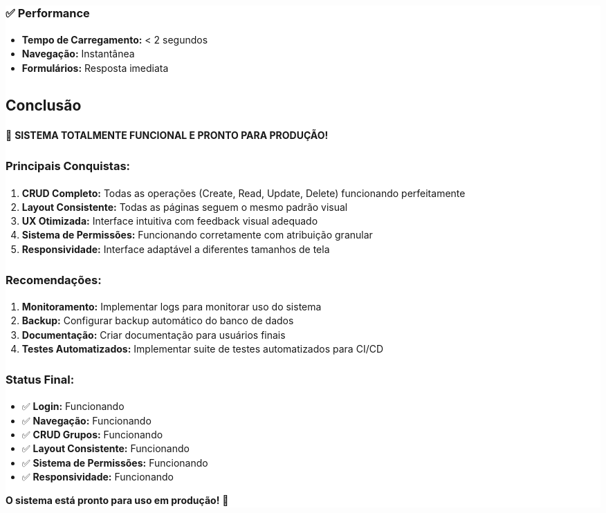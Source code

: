 ### ✅ Performance
- **Tempo de Carregamento:** < 2 segundos
- **Navegação:** Instantânea
- **Formulários:** Resposta imediata

## Conclusão

🎉 **SISTEMA TOTALMENTE FUNCIONAL E PRONTO PARA PRODUÇÃO!**

### Principais Conquistas:
1. **CRUD Completo:** Todas as operações (Create, Read, Update, Delete) funcionando perfeitamente
2. **Layout Consistente:** Todas as páginas seguem o mesmo padrão visual
3. **UX Otimizada:** Interface intuitiva com feedback visual adequado
4. **Sistema de Permissões:** Funcionando corretamente com atribuição granular
5. **Responsividade:** Interface adaptável a diferentes tamanhos de tela

### Recomendações:
1. **Monitoramento:** Implementar logs para monitorar uso do sistema
2. **Backup:** Configurar backup automático do banco de dados
3. **Documentação:** Criar documentação para usuários finais
4. **Testes Automatizados:** Implementar suite de testes automatizados para CI/CD

### Status Final:
- ✅ **Login:** Funcionando
- ✅ **Navegação:** Funcionando
- ✅ **CRUD Grupos:** Funcionando
- ✅ **Layout Consistente:** Funcionando
- ✅ **Sistema de Permissões:** Funcionando
- ✅ **Responsividade:** Funcionando

**O sistema está pronto para uso em produção!** 🚀

